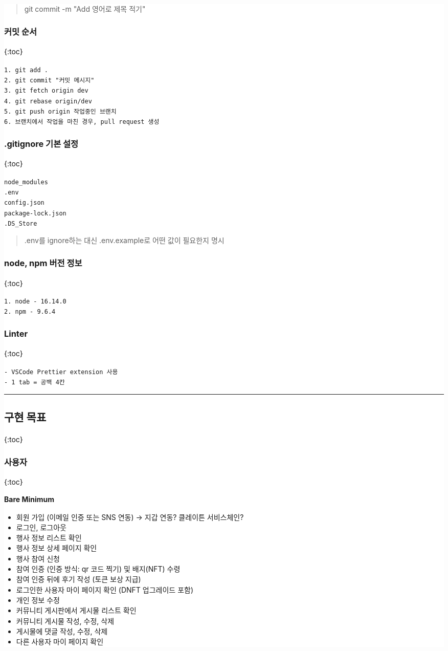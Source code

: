 > git commit -m "Add 영어로 제목 적기"

### 커밋 순서
{:toc}

```
1. git add .
2. git commit "커밋 메시지"
3. git fetch origin dev
4. git rebase origin/dev
5. git push origin 작업중인 브랜치
6. 브랜치에서 작업을 마친 경우, pull request 생성
```

### .gitignore 기본 설정
{:toc}

```
node_modules
.env
config.json
package-lock.json
.DS_Store
```

> .env를 ignore하는 대신 .env.example로 어떤 값이 필요한지 명시

### node, npm 버전 정보
{:toc}

```
1. node - 16.14.0
2. npm - 9.6.4
```

### Linter
{:toc}

```
- VSCode Prettier extension 사용
- 1 tab = 공백 4칸
```

***

## 구현 목표  
{:toc}

### 사용자
{:toc}

**Bare Minimum**  

- 회원 가입 (이메일 인증 또는 SNS 연동) → 지갑 연동? 클레이튼 서비스체인?
- 로그인, 로그아웃
- 행사 정보 리스트 확인
- 행사 정보 상세 페이지 확인
- 행사 참여 신청
- 참여 인증 (인증 방식: qr 코드 찍기) 및 배지(NFT) 수령
- 참여 인증 뒤에 후기 작성 (토큰 보상 지급)
- 로그인한 사용자 마이 페이지 확인 (DNFT 업그레이드 포함)
- 개인 정보 수정
- 커뮤니티 게시판에서 게시물 리스트 확인
- 커뮤니티 게시물 작성, 수정, 삭제
- 게시물에 댓글 작성, 수정, 삭제
- 다른 사용자 마이 페이지 확인  
  